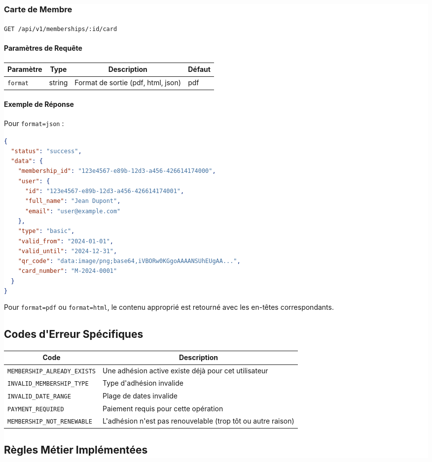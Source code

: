 ### Carte de Membre

```
GET /api/v1/memberships/:id/card
```

#### Paramètres de Requête

| Paramètre | Type | Description | Défaut |
|-----------|------|-------------|--------|
| `format` | string | Format de sortie (pdf, html, json) | pdf |

#### Exemple de Réponse

Pour `format=json` :

```json
{
  "status": "success",
  "data": {
    "membership_id": "123e4567-e89b-12d3-a456-426614174000",
    "user": {
      "id": "123e4567-e89b-12d3-a456-426614174001",
      "full_name": "Jean Dupont",
      "email": "user@example.com"
    },
    "type": "basic",
    "valid_from": "2024-01-01",
    "valid_until": "2024-12-31",
    "qr_code": "data:image/png;base64,iVBORw0KGgoAAAANSUhEUgAA...",
    "card_number": "M-2024-0001"
  }
}
```

Pour `format=pdf` ou `format=html`, le contenu approprié est retourné avec les en-têtes correspondants.

## Codes d'Erreur Spécifiques

| Code | Description |
|------|-------------|
| `MEMBERSHIP_ALREADY_EXISTS` | Une adhésion active existe déjà pour cet utilisateur |
| `INVALID_MEMBERSHIP_TYPE` | Type d'adhésion invalide |
| `INVALID_DATE_RANGE` | Plage de dates invalide |
| `PAYMENT_REQUIRED` | Paiement requis pour cette opération |
| `MEMBERSHIP_NOT_RENEWABLE` | L'adhésion n'est pas renouvelable (trop tôt ou autre raison) |

## Règles Métier Implémentées
